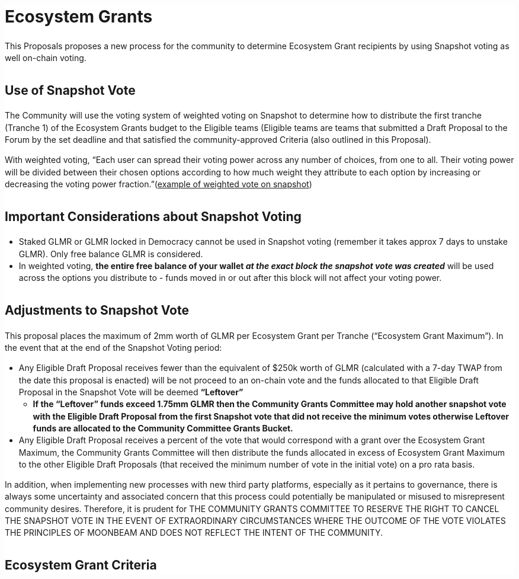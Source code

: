 # Ecosystem Grants

This Proposals proposes a new process for the community to determine Ecosystem Grant recipients by using Snapshot voting as well on-chain voting.

## Use of Snapshot Vote

The Community will use the voting system of weighted voting on Snapshot to determine how to distribute the first tranche (Tranche 1) of the Ecosystem Grants budget to the Eligible teams (Eligible teams are teams that submitted a Draft Proposal to the Forum by the set deadline and that satisfied the community-approved Criteria (also outlined in this Proposal).

With weighted voting, “Each user can spread their voting power across any number of choices, from one to all. Their voting power will be divided between their chosen options according to how much weight they attribute to each option by increasing or decreasing the voting power fraction.”([example of weighted vote on snapshot](https://snapshot.org/#/pistachiodao.eth/proposal/0xf93f1ac80e22cc930b1eef1d20bd34671ccc33b88b04695479c9de364451d77f))

## Important Considerations about Snapshot Voting

-   Staked GLMR or GLMR locked in Democracy cannot be used in Snapshot voting (remember it takes approx 7 days to unstake GLMR). Only free balance GLMR is considered.
-   In weighted voting,  **the entire free balance of your wallet  _at the exact block the snapshot vote was created_**  will be used across the options you distribute to - funds moved in or out after this block will not affect your voting power.

## Adjustments to Snapshot Vote

This proposal places the maximum of 2mm worth of GLMR per Ecosystem Grant per Tranche (“Ecosystem Grant Maximum”). In the event that at the end of the Snapshot Voting period:

-   Any Eligible Draft Proposal receives fewer than the equivalent of $250k worth of GLMR (calculated with a 7-day TWAP from the date this proposal is enacted) will be not proceed to an on-chain vote and the funds allocated to that Eligible Draft Proposal in the Snapshot Vote will be deemed  **“Leftover”**
    -   **If the “Leftover” funds exceed 1.75mm GLMR then the Community Grants Committee may hold another snapshot vote with the Eligible Draft Proposal from the first Snapshot vote that did not receive the minimum votes otherwise Leftover funds are allocated to the Community Committee Grants Bucket.**
-   Any Eligible Draft Proposal receives a percent of the vote that would correspond with a grant over the Ecosystem Grant Maximum, the Community Grants Committee will then distribute the funds allocated in excess of Ecosystem Grant Maximum to the other Eligible Draft Proposals (that received the minimum number of vote in the initial vote) on a pro rata basis.

In addition, when implementing new processes with new third party platforms, especially as it pertains to governance, there is always some uncertainty and associated concern that this process could potentially be manipulated or misused to misrepresent community desires. Therefore, it is prudent for THE COMMUNITY GRANTS COMMITTEE TO RESERVE THE RIGHT TO CANCEL THE SNAPSHOT VOTE IN THE EVENT OF EXTRAORDINARY CIRCUMSTANCES WHERE THE OUTCOME OF THE VOTE VIOLATES THE PRINCIPLES OF MOONBEAM AND DOES NOT REFLECT THE INTENT OF THE COMMUNITY.

## Ecosystem Grant Criteria
